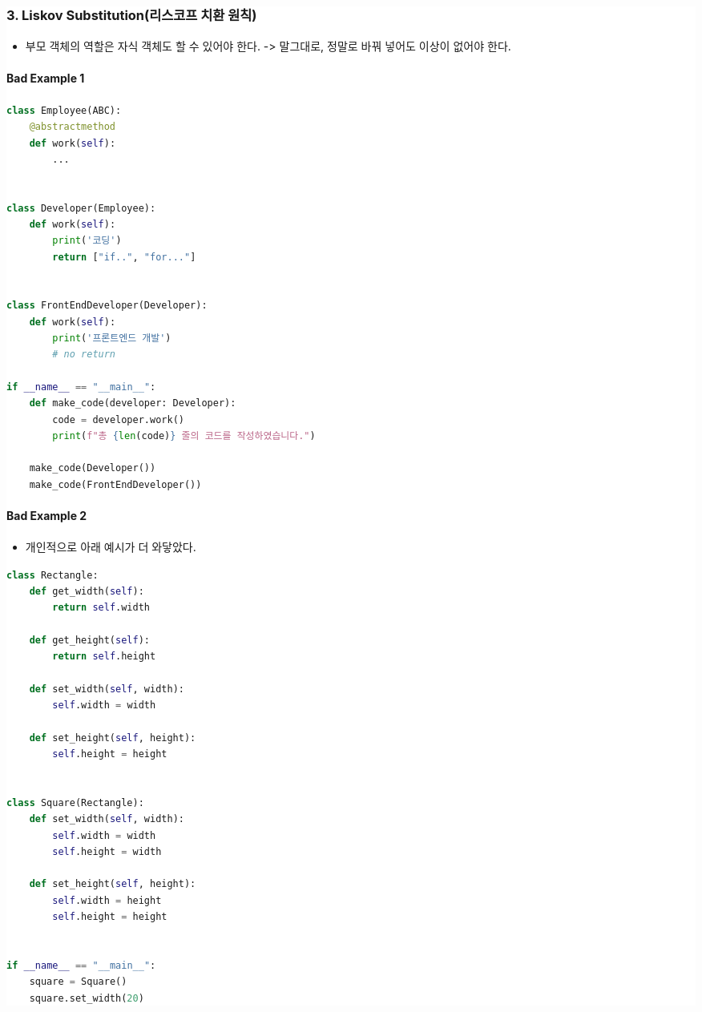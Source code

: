 ### 3. Liskov Substitution(리스코프 치환 원칙)

- 부모 객체의 역할은 자식 객체도 할 수 있어야 한다. -> 말그대로, 정말로 바꿔 넣어도 이상이 없어야 한다.

#### Bad Example 1

```python
class Employee(ABC):
    @abstractmethod
    def work(self):
        ...


class Developer(Employee):
    def work(self):
        print('코딩')
        return ["if..", "for..."]


class FrontEndDeveloper(Developer):
    def work(self):
        print('프론트엔드 개발')
        # no return

if __name__ == "__main__":
    def make_code(developer: Developer):
        code = developer.work()
        print(f"총 {len(code)} 줄의 코드를 작성하였습니다.")
        
    make_code(Developer())
    make_code(FrontEndDeveloper())
```

#### Bad Example 2

- 개인적으로 아래 예시가 더 와닿았다.

```python
class Rectangle:
    def get_width(self):
        return self.width
    
    def get_height(self):
        return self.height
    
    def set_width(self, width):
        self.width = width
    
    def set_height(self, height):
        self.height = height


class Square(Rectangle):
    def set_width(self, width):
        self.width = width
        self.height = width
    
    def set_height(self, height):
        self.width = height
        self.height = height


if __name__ == "__main__":
    square = Square()
    square.set_width(20)
```